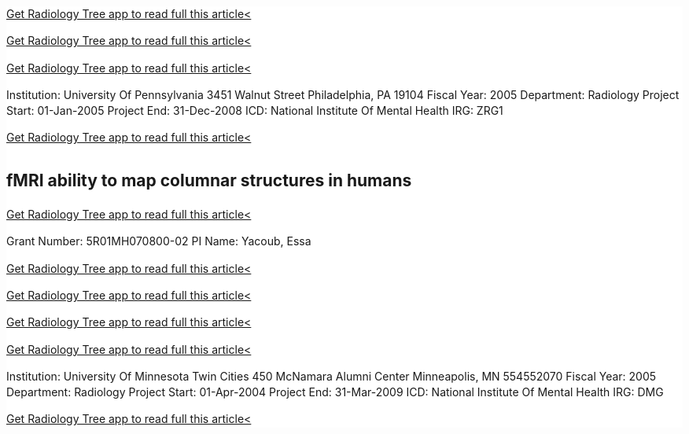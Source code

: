 [Get Radiology Tree app to read full this article<](https://clinicalpub.com/app)

[Get Radiology Tree app to read full this article<](https://clinicalpub.com/app)

[Get Radiology Tree app to read full this article<](https://clinicalpub.com/app)

Institution: University Of Pennsylvania 3451 Walnut Street Philadelphia, PA 19104 Fiscal Year: 2005 Department: Radiology Project Start: 01-Jan-2005 Project End: 31-Dec-2008 ICD: National Institute Of Mental Health IRG: ZRG1

[Get Radiology Tree app to read full this article<](https://clinicalpub.com/app)

## fMRI ability to map columnar structures in humans

[Get Radiology Tree app to read full this article<](https://clinicalpub.com/app)

Grant Number: 5R01MH070800-02 PI Name: Yacoub, Essa

[Get Radiology Tree app to read full this article<](https://clinicalpub.com/app)

[Get Radiology Tree app to read full this article<](https://clinicalpub.com/app)

[Get Radiology Tree app to read full this article<](https://clinicalpub.com/app)

[Get Radiology Tree app to read full this article<](https://clinicalpub.com/app)

Institution: University Of Minnesota Twin Cities 450 McNamara Alumni Center Minneapolis, MN 554552070 Fiscal Year: 2005 Department: Radiology Project Start: 01-Apr-2004 Project End: 31-Mar-2009 ICD: National Institute Of Mental Health IRG: DMG

[Get Radiology Tree app to read full this article<](https://clinicalpub.com/app)